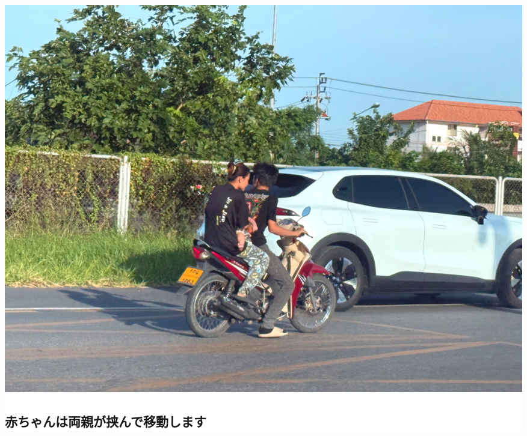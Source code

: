 <a href="20250803_050.JPG" target="_blank"><img src="20250803_050.JPG" alt="サンプル画像" class="responsive-media"></a>
    
<h2><span class="yellow">赤ちゃんは両親が挟んで移動します</span></h2>